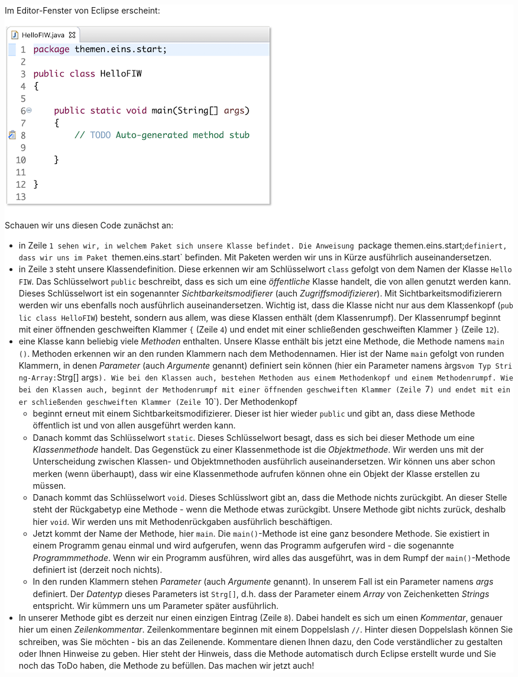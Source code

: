 Im Editor-Fenster von Eclipse erscheint:

![HelloFIW](./files/03_hellofiw.png)

Schauen wir uns diesen Code zunächst an:

- in Zeile `1 sehen wir, in welchem Paket sich unsere Klasse befindet. Die Anweisung `package themen.eins.start;`definiert, dass wir uns im Paket `themen.eins.start` befinden. Mit Paketen werden wir uns in Kürze ausführlich auseinandersetzen.
- in Zeile `3` steht unsere Klassendefinition. Diese erkennen wir am Schlüsselwort `class` gefolgt von dem Namen der Klasse `HelloFIW`. Das Schlüsselwort `public` beschreibt, dass es sich um eine *öffentliche* Klasse handelt, die von allen genutzt werden kann. Dieses Schlüsselwort ist ein sogenannter *Sichtbarkeitsmodifierer* (auch *Zugriffsmodifizierer*). Mit Sichtbarkeitsmodifizierern werden wir uns ebenfalls noch ausführlich auseinandersetzen. Wichtig ist, dass die Klasse nicht nur aus dem Klassenkopf (`public class HelloFIW`) besteht, sondern aus allem, was diese Klassen enthält (dem Klassenrumpf). Der Klassenrumpf beginnt mit einer öffnenden geschweiften Klammer `{` (Zeile `4`) und endet mit einer schließenden geschweiften Klammer `}` (Zeile `12`).
- eine Klasse kann beliebig viele *Methoden* enthalten. Unsere Klasse enthält bis jetzt eine Methode, die Methode namens `main()`. Methoden erkennen wir an den runden Klammern nach dem Methodennamen. Hier ist der Name `main` gefolgt von runden Klammern, in denen *Parameter* (auch *Argumente* genannt) definiert sein können (hier ein Parameter namens àrgs` vom Typ String-Array: `Strg[] args`). Wie bei den Klassen auch, bestehen Methoden aus einem Methodenkopf und einem Methodenrumpf. Wie bei den Klassen auch, beginnt der Methodenrumpf mit einer öffnenden geschweiften Klammer (Zeile `7`) und endet mit einer schließenden geschweiften Klammer (Zeile `10`). Der Methodenkopf 
	- beginnt erneut mit einem Sichtbarkeitsmodifizierer. Dieser ist hier wieder `public` und gibt an, dass diese Methode öffentlich ist und von allen ausgeführt werden kann. 
	- Danach kommt das Schlüsselwort `static`. Dieses Schlüsselwort besagt, dass es sich bei dieser Methode um eine *Klassenmethode* handelt. Das Gegenstück zu einer Klassenmethode ist die *Objektmethode*. Wir werden uns mit der Unterscheidung zwischen Klassen- und Objektmnethoden ausführlich auseinandersetzen. Wir können uns aber schon merken (wenn überhaupt), dass wir eine Klassenmethode aufrufen können ohne ein Objekt der Klasse erstellen zu müssen. 
	- Danach kommt das Schlüsselwort `void`. Dieses Schlüsslwort gibt an, dass die Methode nichts zurückgibt. An dieser Stelle steht der Rückgabetyp eine Methode - wenn die Methode etwas zurückgibt. Unsere Methode gibt nichts zurück, deshalb hier `void`. Wir werden uns mit Methodenrückgaben ausführlich beschäftigen.
	- Jetzt kommt der Name der Methode, hier `main`. Die `main()`-Methode ist eine ganz besondere Methode. Sie existiert in einem Programm genau einmal und wird aufgerufen, wenn das Programm aufgerufen wird - die sogenannte *Programmmethode*. Wenn wir ein Programm ausführen, wird alles das ausgeführt, was in dem Rumpf der `main()`-Methode definiert ist (derzeit noch nichts). 
	- In den runden Klammern stehen *Parameter* (auch *Argumente* genannt). In unserem Fall ist ein Parameter namens *args* definiert. Der *Datentyp* dieses Parameters ist `Strg[]`, d.h. dass der Parameter einem *Array* von Zeichenketten *Strings* entspricht. Wir kümmern uns um Parameter später ausführlich. 
- In unserer Methode gibt es derzeit nur einen einzigen Eintrag (Zeile `8`). Dabei handelt es sich um einen *Kommentar*, genauer hier um einen *Zeilenkommentar*. Zeilenkommentare beginnen mit einem Doppelslash `//`. Hinter diesen Doppelslash können Sie schreiben, was Sie möchten - bis an das Zeilenende. Kommentare dienen Ihnen dazu, den Code verständlicher zu gestalten oder Ihnen Hinweise zu geben. Hier steht der Hinweis, dass die Methode automatisch durch Eclipse erstellt wurde und Sie noch das ToDo haben, die Methode zu befüllen. Das machen wir jetzt auch!